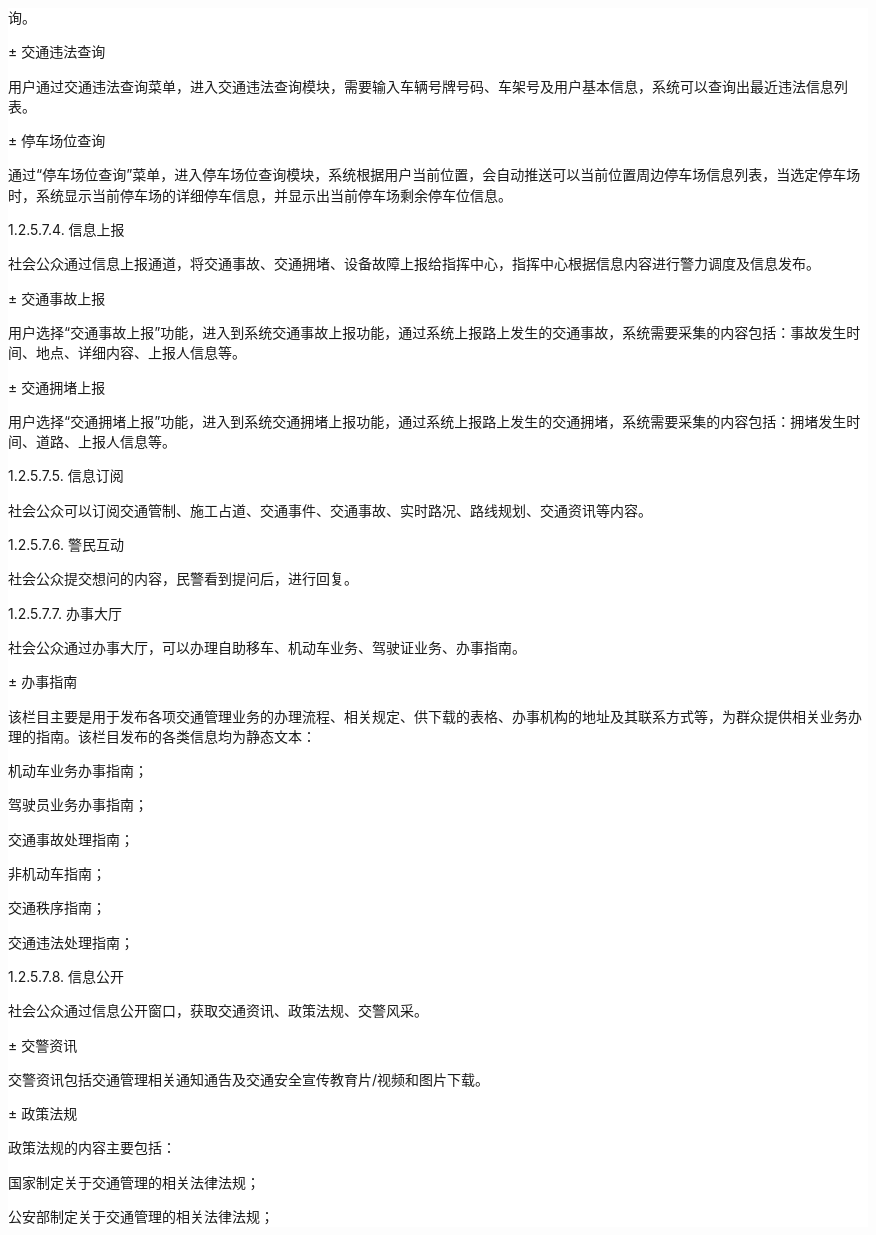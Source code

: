 询。

± 交通违法查询

用户通过交通违法查询菜单，进入交通违法查询模块，需要输入车辆号牌号码、车架号及用户基本信息，系统可以查询出最近违法信息列表。

± 停车场位查询

通过“停车场位查询”菜单，进入停车场位查询模块，系统根据用户当前位置，会自动推送可以当前位置周边停车场信息列表，当选定停车场时，系统显示当前停车场的详细停车信息，并显示出当前停车场剩余停车位信息。

1.2.5.7.4.     信息上报

社会公众通过信息上报通道，将交通事故、交通拥堵、设备故障上报给指挥中心，指挥中心根据信息内容进行警力调度及信息发布。

± 交通事故上报

用户选择“交通事故上报”功能，进入到系统交通事故上报功能，通过系统上报路上发生的交通事故，系统需要采集的内容包括：事故发生时间、地点、详细内容、上报人信息等。

± 交通拥堵上报

用户选择“交通拥堵上报”功能，进入到系统交通拥堵上报功能，通过系统上报路上发生的交通拥堵，系统需要采集的内容包括：拥堵发生时间、道路、上报人信息等。

1.2.5.7.5.     信息订阅

社会公众可以订阅交通管制、施工占道、交通事件、交通事故、实时路况、路线规划、交通资讯等内容。

1.2.5.7.6.     警民互动

社会公众提交想问的内容，民警看到提问后，进行回复。

1.2.5.7.7.     办事大厅

社会公众通过办事大厅，可以办理自助移车、机动车业务、驾驶证业务、办事指南。

± 办事指南

该栏目主要是用于发布各项交通管理业务的办理流程、相关规定、供下载的表格、办事机构的地址及其联系方式等，为群众提供相关业务办理的指南。该栏目发布的各类信息均为静态文本：

机动车业务办事指南；

驾驶员业务办事指南；

交通事故处理指南；

非机动车指南；

交通秩序指南；

交通违法处理指南；

1.2.5.7.8.     信息公开

社会公众通过信息公开窗口，获取交通资讯、政策法规、交警风采。

± 交警资讯

交警资讯包括交通管理相关通知通告及交通安全宣传教育片/视频和图片下载。

± 政策法规

政策法规的内容主要包括：

国家制定关于交通管理的相关法律法规；

公安部制定关于交通管理的相关法律法规；
